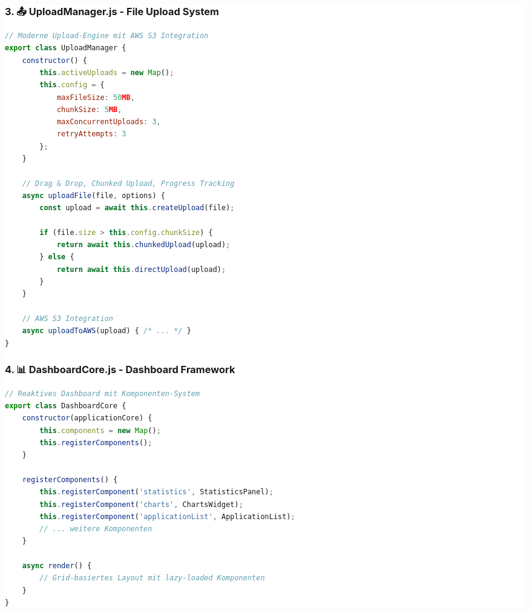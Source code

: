 ### 3. **📤 UploadManager.js - File Upload System**
```javascript
// Moderne Upload-Engine mit AWS S3 Integration
export class UploadManager {
    constructor() {
        this.activeUploads = new Map();
        this.config = {
            maxFileSize: 50MB,
            chunkSize: 5MB,
            maxConcurrentUploads: 3,
            retryAttempts: 3
        };
    }
    
    // Drag & Drop, Chunked Upload, Progress Tracking
    async uploadFile(file, options) {
        const upload = await this.createUpload(file);
        
        if (file.size > this.config.chunkSize) {
            return await this.chunkedUpload(upload);
        } else {
            return await this.directUpload(upload);
        }
    }
    
    // AWS S3 Integration
    async uploadToAWS(upload) { /* ... */ }
}
```

### 4. **📊 DashboardCore.js - Dashboard Framework**
```javascript
// Reaktives Dashboard mit Komponenten-System
export class DashboardCore {
    constructor(applicationCore) {
        this.components = new Map();
        this.registerComponents();
    }
    
    registerComponents() {
        this.registerComponent('statistics', StatisticsPanel);
        this.registerComponent('charts', ChartsWidget);
        this.registerComponent('applicationList', ApplicationList);
        // ... weitere Komponenten
    }
    
    async render() {
        // Grid-basiertes Layout mit lazy-loaded Komponenten
    }
}
```
